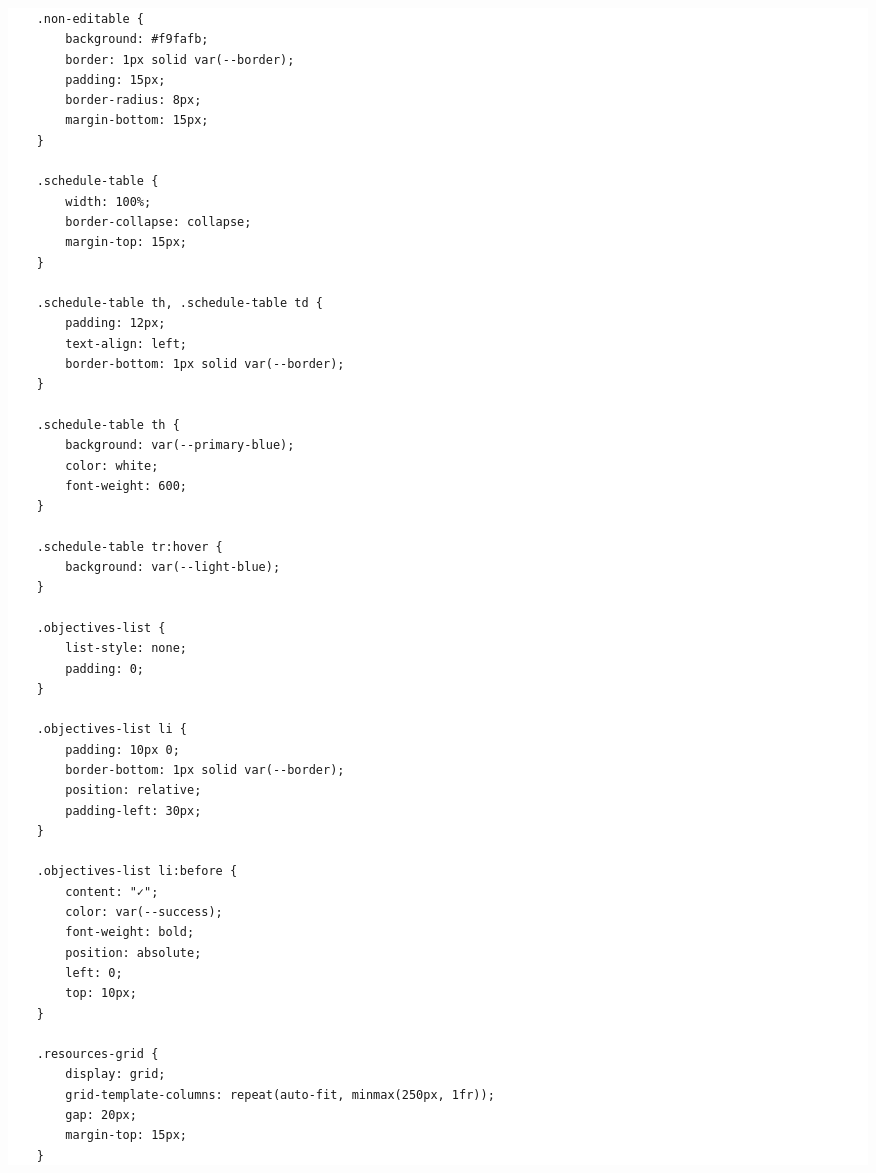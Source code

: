         .non-editable {
            background: #f9fafb;
            border: 1px solid var(--border);
            padding: 15px;
            border-radius: 8px;
            margin-bottom: 15px;
        }

        .schedule-table {
            width: 100%;
            border-collapse: collapse;
            margin-top: 15px;
        }

        .schedule-table th, .schedule-table td {
            padding: 12px;
            text-align: left;
            border-bottom: 1px solid var(--border);
        }

        .schedule-table th {
            background: var(--primary-blue);
            color: white;
            font-weight: 600;
        }

        .schedule-table tr:hover {
            background: var(--light-blue);
        }

        .objectives-list {
            list-style: none;
            padding: 0;
        }

        .objectives-list li {
            padding: 10px 0;
            border-bottom: 1px solid var(--border);
            position: relative;
            padding-left: 30px;
        }

        .objectives-list li:before {
            content: "✓";
            color: var(--success);
            font-weight: bold;
            position: absolute;
            left: 0;
            top: 10px;
        }

        .resources-grid {
            display: grid;
            grid-template-columns: repeat(auto-fit, minmax(250px, 1fr));
            gap: 20px;
            margin-top: 15px;
        }
